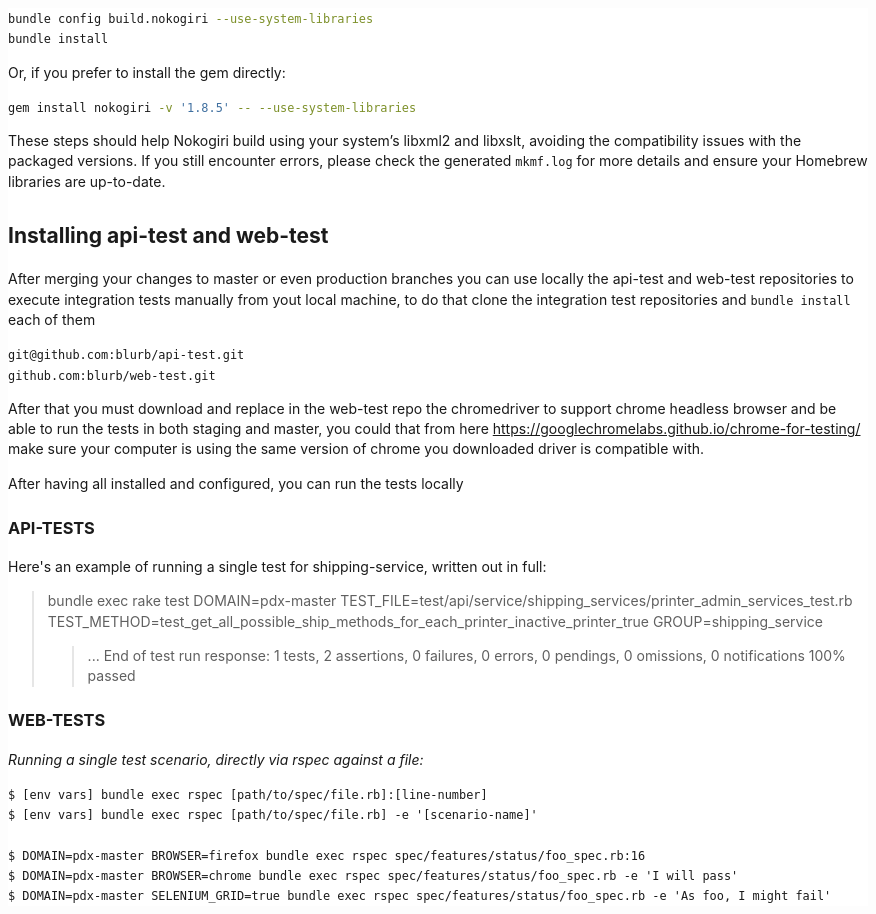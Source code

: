    ```bash
   bundle config build.nokogiri --use-system-libraries
   bundle install
   ```

   Or, if you prefer to install the gem directly:

   ```bash
   gem install nokogiri -v '1.8.5' -- --use-system-libraries
   ```

These steps should help Nokogiri build using your system’s libxml2 and libxslt, avoiding the compatibility issues with the packaged versions. If you still encounter errors, please check the generated `mkmf.log` for more details and ensure your Homebrew libraries are up-to-date.

## Installing api-test and web-test
After merging your changes to master or even production branches you can use locally the api-test and web-test repositories to execute integration tests manually from yout local machine, to do that clone the integration test repositories and `bundle install` each of them
```
git@github.com:blurb/api-test.git
github.com:blurb/web-test.git
```

After that you must download and replace in the web-test repo the chromedriver to support chrome headless browser and be able to run the tests in both staging and master, you could that from here https://googlechromelabs.github.io/chrome-for-testing/ make sure your computer is using the same version of chrome you downloaded driver is compatible with.

After having all installed and configured, you can run the tests locally

### API-TESTS
Here's an example of running a single test for shipping-service, written out in full:
> bundle exec rake test DOMAIN=pdx-master TEST_FILE=test/api/service/shipping_services/printer_admin_services_test.rb TEST_METHOD=test_get_all_possible_ship_methods_for_each_printer_inactive_printer_true GROUP=shipping_service
>> ... End of test run response:
>> 1 tests, 2 assertions, 0 failures, 0 errors, 0 pendings, 0 omissions, 0 notifications
>> 100% passed

### WEB-TESTS
*Running a single test scenario, directly via rspec against a file:*
```
$ [env vars] bundle exec rspec [path/to/spec/file.rb]:[line-number]
$ [env vars] bundle exec rspec [path/to/spec/file.rb] -e '[scenario-name]'

$ DOMAIN=pdx-master BROWSER=firefox bundle exec rspec spec/features/status/foo_spec.rb:16
$ DOMAIN=pdx-master BROWSER=chrome bundle exec rspec spec/features/status/foo_spec.rb -e 'I will pass'
$ DOMAIN=pdx-master SELENIUM_GRID=true bundle exec rspec spec/features/status/foo_spec.rb -e 'As foo, I might fail'
```